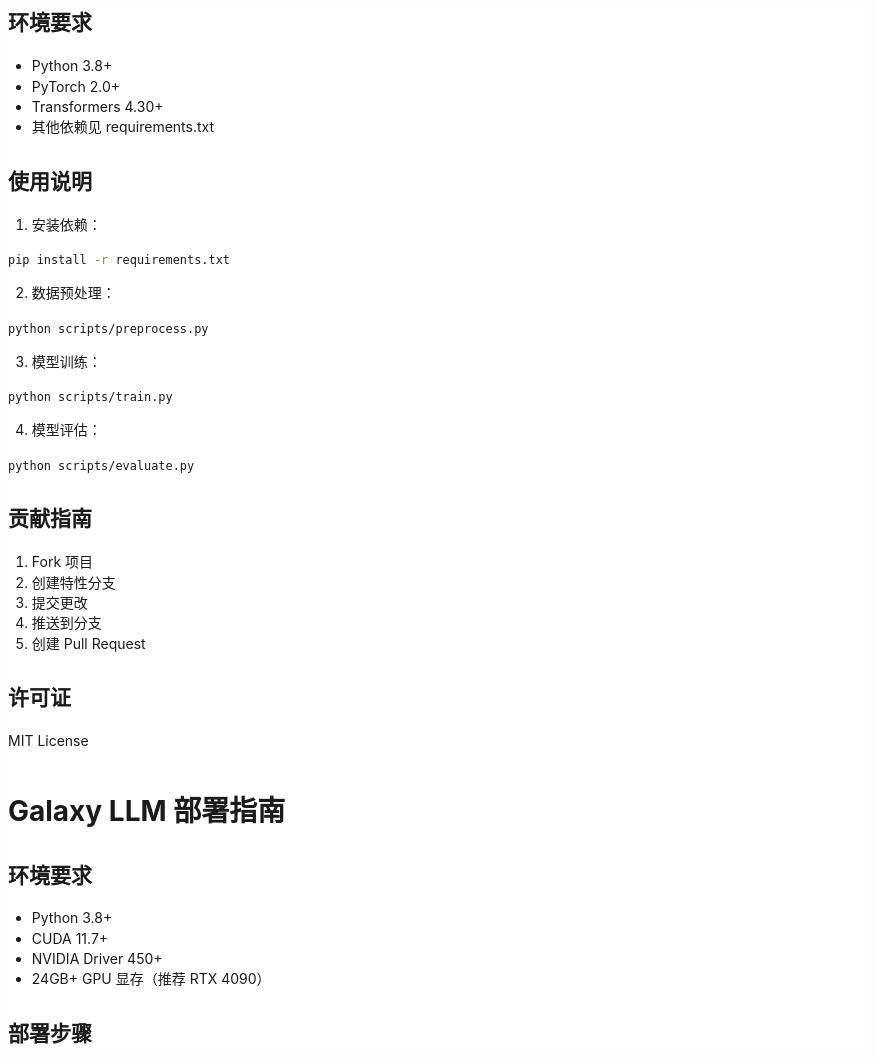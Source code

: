 ## 环境要求

- Python 3.8+
- PyTorch 2.0+
- Transformers 4.30+
- 其他依赖见 requirements.txt

## 使用说明

1. 安装依赖：
```bash
pip install -r requirements.txt
```

2. 数据预处理：
```bash
python scripts/preprocess.py
```

3. 模型训练：
```bash
python scripts/train.py
```

4. 模型评估：
```bash
python scripts/evaluate.py
```

## 贡献指南

1. Fork 项目
2. 创建特性分支
3. 提交更改
4. 推送到分支
5. 创建 Pull Request

## 许可证

MIT License

# Galaxy LLM 部署指南

## 环境要求
- Python 3.8+
- CUDA 11.7+
- NVIDIA Driver 450+
- 24GB+ GPU 显存（推荐 RTX 4090）

## 部署步骤
